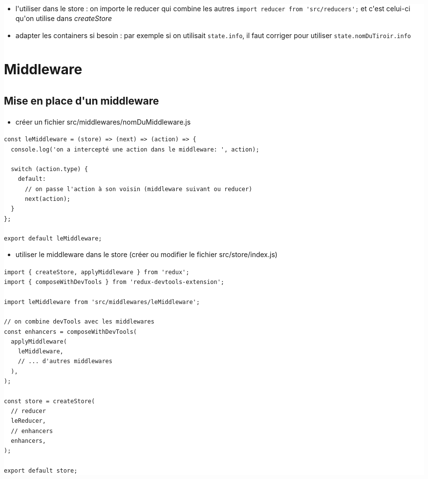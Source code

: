 - l'utiliser dans le store : on importe le reducer qui combine les autres `import reducer from 'src/reducers';` et c'est celui-ci qu'on utilise dans _createStore_

- adapter les containers si besoin : par exemple si on utilisait `state.info`, il faut corriger pour utiliser `state.nomDuTiroir.info`


# Middleware <a name="middleware"></a>

## Mise en place d'un middleware <a name="installation-middleware"></a>

- créer un fichier src/middlewares/nomDuMiddleware.js

```
const leMiddleware = (store) => (next) => (action) => {
  console.log('on a intercepté une action dans le middleware: ', action);

  switch (action.type) {
    default:
      // on passe l'action à son voisin (middleware suivant ou reducer)
      next(action);
  }
};

export default leMiddleware;
```

- utiliser le middleware dans le store (créer ou modifier le fichier src/store/index.js)

```
import { createStore, applyMiddleware } from 'redux';
import { composeWithDevTools } from 'redux-devtools-extension';

import leMiddleware from 'src/middlewares/leMiddleware';

// on combine devTools avec les middlewares
const enhancers = composeWithDevTools(
  applyMiddleware(
    leMiddleware,
    // ... d'autres middlewares
  ),
);

const store = createStore(
  // reducer
  leReducer,
  // enhancers
  enhancers,
);

export default store;
```
